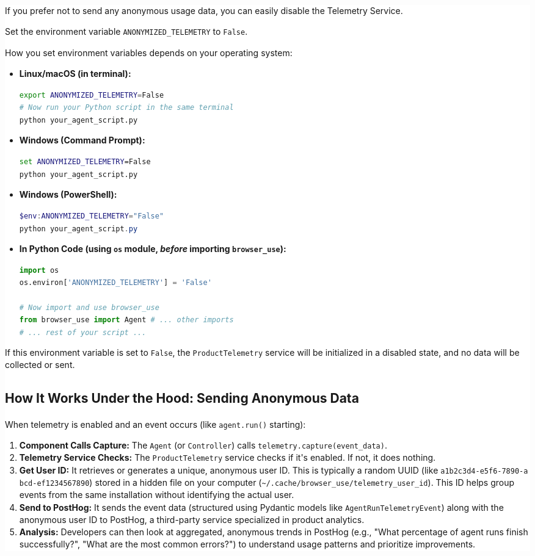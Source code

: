 If you prefer not to send any anonymous usage data, you can easily disable the Telemetry Service.

Set the environment variable `ANONYMIZED_TELEMETRY` to `False`.

How you set environment variables depends on your operating system:

*   **Linux/macOS (in terminal):**
    ```bash
    export ANONYMIZED_TELEMETRY=False
    # Now run your Python script in the same terminal
    python your_agent_script.py
    ```
*   **Windows (Command Prompt):**
    ```cmd
    set ANONYMIZED_TELEMETRY=False
    python your_agent_script.py
    ```
*   **Windows (PowerShell):**
    ```powershell
    $env:ANONYMIZED_TELEMETRY="False"
    python your_agent_script.py
    ```
*   **In Python Code (using `os` module, *before* importing `browser_use`):**
    ```python
    import os
    os.environ['ANONYMIZED_TELEMETRY'] = 'False'

    # Now import and use browser_use
    from browser_use import Agent # ... other imports
    # ... rest of your script ...
    ```

If this environment variable is set to `False`, the `ProductTelemetry` service will be initialized in a disabled state, and no data will be collected or sent.

## How It Works Under the Hood: Sending Anonymous Data

When telemetry is enabled and an event occurs (like `agent.run()` starting):

1.  **Component Calls Capture:** The `Agent` (or `Controller`) calls `telemetry.capture(event_data)`.
2.  **Telemetry Service Checks:** The `ProductTelemetry` service checks if it's enabled. If not, it does nothing.
3.  **Get User ID:** It retrieves or generates a unique, anonymous user ID. This is typically a random UUID (like `a1b2c3d4-e5f6-7890-abcd-ef1234567890`) stored in a hidden file on your computer (`~/.cache/browser_use/telemetry_user_id`). This ID helps group events from the same installation without identifying the actual user.
4.  **Send to PostHog:** It sends the event data (structured using Pydantic models like `AgentRunTelemetryEvent`) along with the anonymous user ID to PostHog, a third-party service specialized in product analytics.
5.  **Analysis:** Developers can then look at aggregated, anonymous trends in PostHog (e.g., "What percentage of agent runs finish successfully?", "What are the most common errors?") to understand usage patterns and prioritize improvements.
